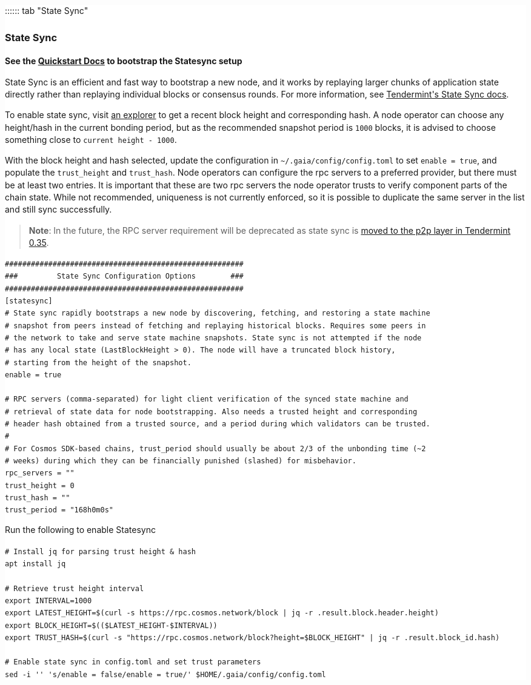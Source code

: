 :::::: tab "State Sync"

### State Sync

**See the [Quickstart Docs](https://hub.cosmos.network/main/getting-started/quickstart.html) to bootstrap the Statesync setup**

State Sync is an efficient and fast way to bootstrap a new node, and it works by replaying larger chunks of application state directly rather than replaying individual blocks or consensus rounds. For more information, see [Tendermint's State Sync docs](https://github.com/tendermint/tendermint/blob/master/spec/p2p/messages/state-sync.md).

To enable state sync, visit [an explorer](https://www.mintscan.io/cosmos/blocks) to get a recent block height and corresponding hash. A node operator can choose any height/hash in the current bonding period, but as the recommended snapshot period is `1000` blocks, it is advised to choose something close to `current height - 1000`.

With the block height and hash selected, update the configuration in `~/.gaia/config/config.toml` to set `enable = true`, and populate the `trust_height` and `trust_hash`. Node operators can configure the rpc servers to a preferred provider, but there must be at least two entries. It is important that these are two rpc servers the node operator trusts to verify component parts of the chain state. While not recommended, uniqueness is not currently enforced, so it is possible to duplicate the same server in the list and still sync successfully.

> **Note**: In the future, the RPC server requirement will be deprecated as state sync is [moved to the p2p layer in Tendermint 0.35](https://github.com/tendermint/tendermint/issues/6491).


```
#######################################################
###         State Sync Configuration Options        ###
#######################################################
[statesync]
# State sync rapidly bootstraps a new node by discovering, fetching, and restoring a state machine
# snapshot from peers instead of fetching and replaying historical blocks. Requires some peers in
# the network to take and serve state machine snapshots. State sync is not attempted if the node
# has any local state (LastBlockHeight > 0). The node will have a truncated block history,
# starting from the height of the snapshot.
enable = true

# RPC servers (comma-separated) for light client verification of the synced state machine and
# retrieval of state data for node bootstrapping. Also needs a trusted height and corresponding
# header hash obtained from a trusted source, and a period during which validators can be trusted.
#
# For Cosmos SDK-based chains, trust_period should usually be about 2/3 of the unbonding time (~2
# weeks) during which they can be financially punished (slashed) for misbehavior.
rpc_servers = ""
trust_height = 0
trust_hash = ""
trust_period = "168h0m0s"
```

Run the following to enable Statesync
```
# Install jq for parsing trust height & hash
apt install jq

# Retrieve trust height interval
export INTERVAL=1000
export LATEST_HEIGHT=$(curl -s https://rpc.cosmos.network/block | jq -r .result.block.header.height)
export BLOCK_HEIGHT=$(($LATEST_HEIGHT-$INTERVAL))
export TRUST_HASH=$(curl -s "https://rpc.cosmos.network/block?height=$BLOCK_HEIGHT" | jq -r .result.block_id.hash)

# Enable state sync in config.toml and set trust parameters
sed -i '' 's/enable = false/enable = true/' $HOME/.gaia/config/config.toml
```